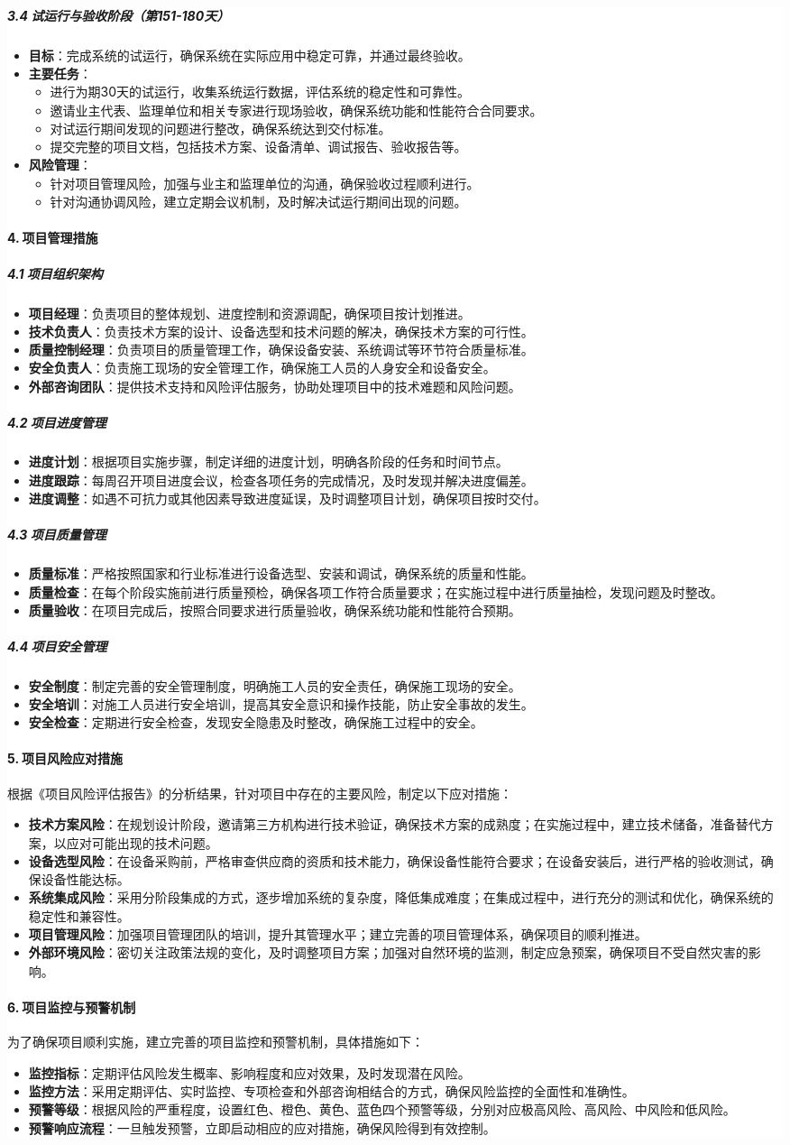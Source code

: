 ##### 3.4 试运行与验收阶段（第151-180天）
- **目标**：完成系统的试运行，确保系统在实际应用中稳定可靠，并通过最终验收。
- **主要任务**：
  - 进行为期30天的试运行，收集系统运行数据，评估系统的稳定性和可靠性。
  - 邀请业主代表、监理单位和相关专家进行现场验收，确保系统功能和性能符合合同要求。
  - 对试运行期间发现的问题进行整改，确保系统达到交付标准。
  - 提交完整的项目文档，包括技术方案、设备清单、调试报告、验收报告等。
- **风险管理**：
  - 针对项目管理风险，加强与业主和监理单位的沟通，确保验收过程顺利进行。
  - 针对沟通协调风险，建立定期会议机制，及时解决试运行期间出现的问题。

#### 4. 项目管理措施

##### 4.1 项目组织架构
- **项目经理**：负责项目的整体规划、进度控制和资源调配，确保项目按计划推进。
- **技术负责人**：负责技术方案的设计、设备选型和技术问题的解决，确保技术方案的可行性。
- **质量控制经理**：负责项目的质量管理工作，确保设备安装、系统调试等环节符合质量标准。
- **安全负责人**：负责施工现场的安全管理工作，确保施工人员的人身安全和设备安全。
- **外部咨询团队**：提供技术支持和风险评估服务，协助处理项目中的技术难题和风险问题。

##### 4.2 项目进度管理
- **进度计划**：根据项目实施步骤，制定详细的进度计划，明确各阶段的任务和时间节点。
- **进度跟踪**：每周召开项目进度会议，检查各项任务的完成情况，及时发现并解决进度偏差。
- **进度调整**：如遇不可抗力或其他因素导致进度延误，及时调整项目计划，确保项目按时交付。

##### 4.3 项目质量管理
- **质量标准**：严格按照国家和行业标准进行设备选型、安装和调试，确保系统的质量和性能。
- **质量检查**：在每个阶段实施前进行质量预检，确保各项工作符合质量要求；在实施过程中进行质量抽检，发现问题及时整改。
- **质量验收**：在项目完成后，按照合同要求进行质量验收，确保系统功能和性能符合预期。

##### 4.4 项目安全管理
- **安全制度**：制定完善的安全管理制度，明确施工人员的安全责任，确保施工现场的安全。
- **安全培训**：对施工人员进行安全培训，提高其安全意识和操作技能，防止安全事故的发生。
- **安全检查**：定期进行安全检查，发现安全隐患及时整改，确保施工过程中的安全。

#### 5. 项目风险应对措施

根据《项目风险评估报告》的分析结果，针对项目中存在的主要风险，制定以下应对措施：

- **技术方案风险**：在规划设计阶段，邀请第三方机构进行技术验证，确保技术方案的成熟度；在实施过程中，建立技术储备，准备替代方案，以应对可能出现的技术问题。
- **设备选型风险**：在设备采购前，严格审查供应商的资质和技术能力，确保设备性能符合要求；在设备安装后，进行严格的验收测试，确保设备性能达标。
- **系统集成风险**：采用分阶段集成的方式，逐步增加系统的复杂度，降低集成难度；在集成过程中，进行充分的测试和优化，确保系统的稳定性和兼容性。
- **项目管理风险**：加强项目管理团队的培训，提升其管理水平；建立完善的项目管理体系，确保项目的顺利推进。
- **外部环境风险**：密切关注政策法规的变化，及时调整项目方案；加强对自然环境的监测，制定应急预案，确保项目不受自然灾害的影响。

#### 6. 项目监控与预警机制

为了确保项目顺利实施，建立完善的项目监控和预警机制，具体措施如下：

- **监控指标**：定期评估风险发生概率、影响程度和应对效果，及时发现潜在风险。
- **监控方法**：采用定期评估、实时监控、专项检查和外部咨询相结合的方式，确保风险监控的全面性和准确性。
- **预警等级**：根据风险的严重程度，设置红色、橙色、黄色、蓝色四个预警等级，分别对应极高风险、高风险、中风险和低风险。
- **预警响应流程**：一旦触发预警，立即启动相应的应对措施，确保风险得到有效控制。
